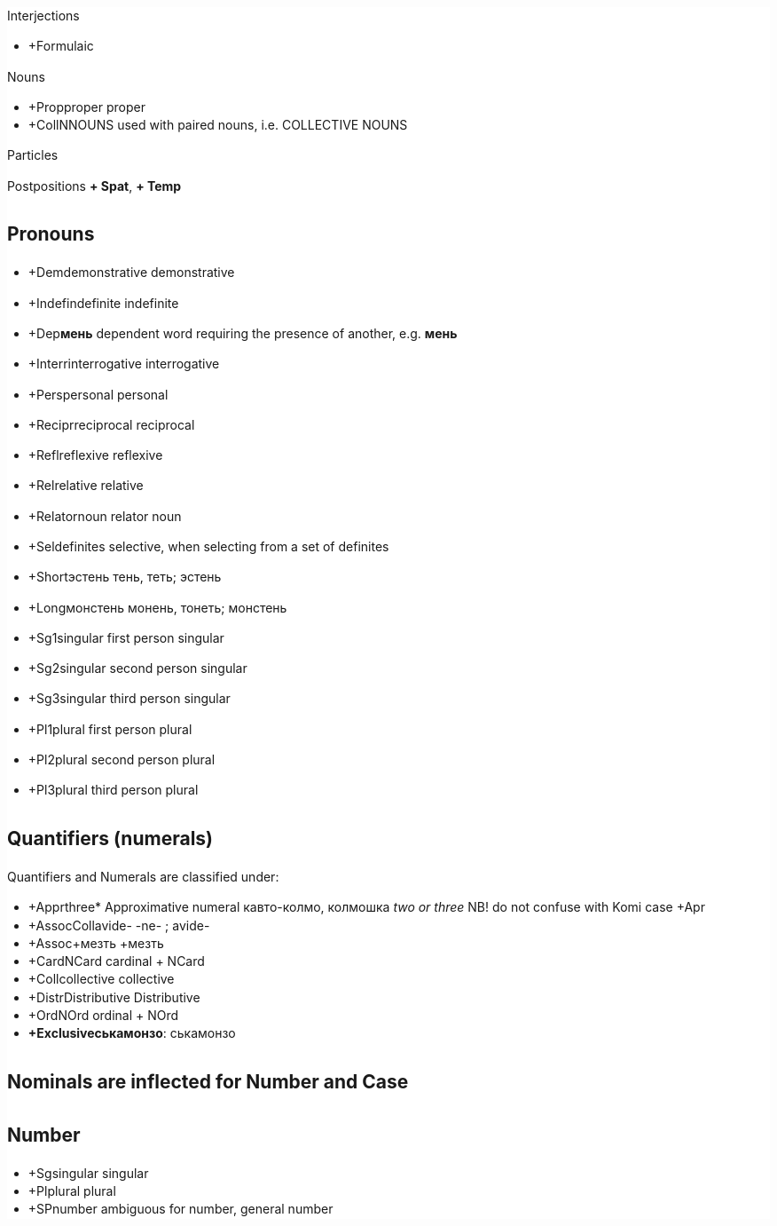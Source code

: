 Interjections
* +Formulaic 

Nouns
* +Propproper proper
* +CollNNOUNS used with paired nouns, i.e. COLLECTIVE NOUNS

Particles

Postpositions
**+ Spat**, **+ Temp**

## Pronouns
* +Demdemonstrative demonstrative
* +Indefindefinite indefinite
* +Dep**мень** dependent word requiring the presence of another, e.g. **мень**
* +Interrinterrogative interrogative
* +Perspersonal personal
* +Reciprreciprocal reciprocal
* +Reflreflexive reflexive
* +Relrelative relative
* +Relatornoun relator noun
* +Seldefinites selective, when selecting from a set of definites
* +Shortэстень тень, теть; эстень
* +Longмонстень монень, тонеть; монстень

* +Sg1singular first person singular
* +Sg2singular second person singular
* +Sg3singular third person singular
* +Pl1plural first person plural
* +Pl2plural second person plural
* +Pl3plural third person plural


## Quantifiers (numerals)
Quantifiers and Numerals are classified under:
* +Apprthree* Approximative numeral кавто-колмо, колмошка *two or three*
NB! do not confuse with Komi case +Apr
* +AssocCollavide- -ne- ; avide-
* +Assoc+мезть +мезть
* +CardNCard cardinal + NCard
* +Collcollective collective
* +DistrDistributive Distributive
* +OrdNOrd ordinal + NOrd
* **+Exclusiveськамонзо**:  ськамонзо

## Nominals are inflected for Number and Case
## Number
* +Sgsingular singular
* +Plplural plural
* +SPnumber ambiguous for number, general number
